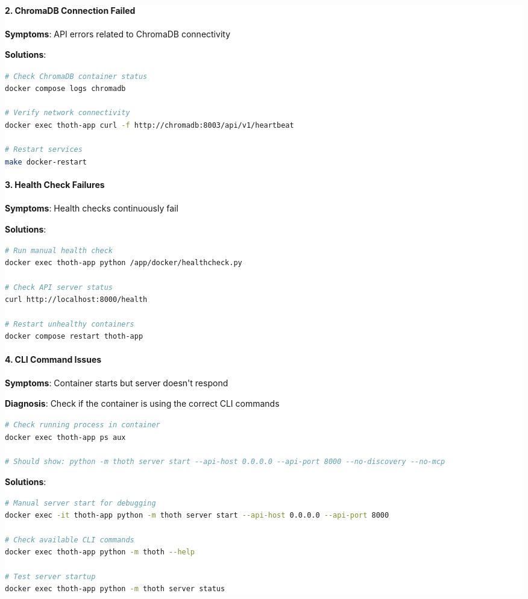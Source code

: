 #### 2. ChromaDB Connection Failed

**Symptoms**: API errors related to ChromaDB connectivity

**Solutions**:
```bash
# Check ChromaDB container status
docker compose logs chromadb

# Verify network connectivity
docker exec thoth-app curl -f http://chromadb:8003/api/v1/heartbeat

# Restart services
make docker-restart
```

#### 3. Health Check Failures

**Symptoms**: Health checks continuously fail

**Solutions**:
```bash
# Run manual health check
docker exec thoth-app python /app/docker/healthcheck.py

# Check API server status
curl http://localhost:8000/health

# Restart unhealthy containers
docker compose restart thoth-app
```

#### 4. CLI Command Issues

**Symptoms**: Container starts but server doesn't respond

**Diagnosis**: Check if the container is using the correct CLI commands
```bash
# Check running process in container
docker exec thoth-app ps aux

# Should show: python -m thoth server start --api-host 0.0.0.0 --api-port 8000 --no-discovery --no-mcp
```

**Solutions**:
```bash
# Manual server start for debugging
docker exec -it thoth-app python -m thoth server start --api-host 0.0.0.0 --api-port 8000

# Check available CLI commands
docker exec thoth-app python -m thoth --help

# Test server startup
docker exec thoth-app python -m thoth server status
```
